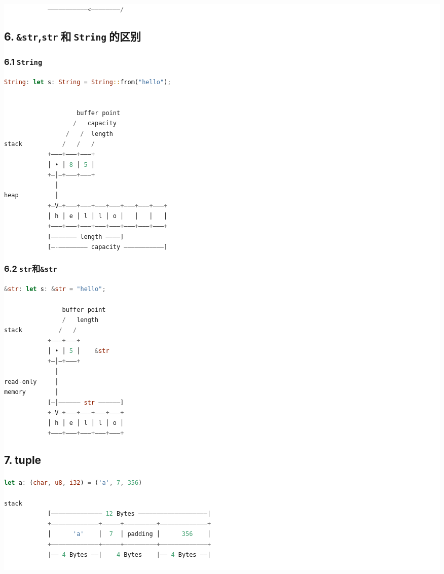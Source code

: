 ```rust
            –––––––––––<––––––––/
```



## 6. `&str`,`str` 和 `String` 的区别

### 6.1 `String`

```rust
String: let s: String = String::from("hello");


    				buffer point
                   /   capacity
                 /   /  length
stack           /   /   /
            +–––+–––+–––+
		    │ • │ 8 │ 5 │ 
            +–│–+–––+–––+
              │
heap          │
            +–V–+–––+–––+–––+–––+–––+–––+–––+
            │ h │ e │ l │ l │ o │   │   │   │
            +–––+–––+–––+–––+–––+–––+–––+–––+
            [––––––– length ––––]
            [–-–––––––– capacity –––––––––––]
```

### 6.2 `str`和`&str`

```rust
&str: let s: &str = "hello";

			    buffer point
                /   length
stack          /   /  
            +–––+–––+
            │ • │ 5 │    &str
            +–│–+–––+
              │                       
read-only     │ 
memory        │                     
            [–│–––––– str ––––––] 
            +–V–+–––+–––+–––+–––+
  		    │ h │ e │ l │ l │ o │  
            +–––+–––+–––+–––+–––+
```

## 7. tuple

```rust
let a: (char, u8, i32) = ('a', 7, 356)

stack
			[–––––––––––––– 12 Bytes –––––––––––––––––––|
            +–––––––––––––+–––––+–––––––––+–––––––––––––+
            │      'a'    │  7  │ padding │      356    │  
            +–––––––––––––+–––––+–––––––––+–––––––––––––+
            |–– 4 Bytes ––|    4 Bytes    |–– 4 Bytes ––|
				

```

